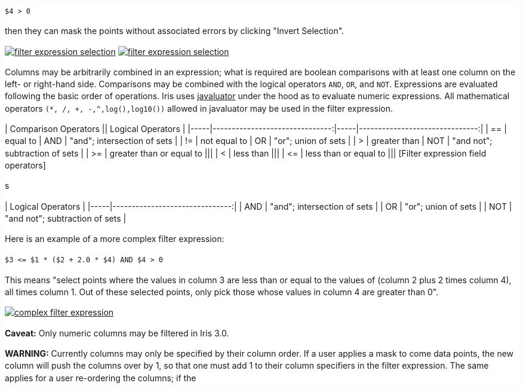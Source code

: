     $4 > 0

then they can mask the points without associated errors by clicking 
"Invert Selection".

[![filter expression selection](./imgs/filter_expression_selection_small.png)](./imgs/filter_expression_selection.png) [![filter expression selection](./imgs/filter_expression_selection_invert_small.png)](./imgs/filter_expression_selection_invert.png)

Columns may be arbitrarily combined in an expression; what is required are 
boolean comparisons with at least one column on the left- or right-hand side. 
Comparisons may be combined with the logical operators `AND`, `OR`, and `NOT`. 
Expressions are evaluated following the basic order of operations. Iris uses 
[javaluator]() under the hood as to evaluate numeric expressions. All 
mathematical operators `(*, /, +, -,^,log(),log10())`  allowed in javaluator 
may be used in the filter expression.

|                 Comparison Operators ||                   Logical Operators |
|-----|-------------------------------:|-----|-------------------------------:|
| ==  |                       equal to | AND |    "and"; intersection of sets |
| !=  |                   not equal to | OR  |            "or"; union of sets |
| >   |                   greater than | NOT | "and not"; subtraction of sets |
| >=  |       greater than or equal to |||
| <   |                      less than |||
| <=  |          less than or equal to |||
[Filter expression field operators]

s

|                    Logical Operators |
|-----|-------------------------------:|
| AND |    "and"; intersection of sets |
| OR  |            "or"; union of sets |
| NOT | "and not"; subtraction of sets |


Here is an example of a more complex filter expression:

    $3 <= $1 * ($2 + 2.0 * $4) AND $4 > 0

This means "select points where the values in column 3 are less than or 
equal to the values of (column 2 plus 2 times column 4), all times column 1. 
Out of these selected points, only pick those whose values in column 4 are 
greater than 0".

[![complex filter expression](./imgs/complex_filter_expression_small.png)](./imgs/complex_filter_expression.png)

**Caveat:** Only numeric columns may be filtered in Iris 3.0. 

**WARNING:** Currently columns may only be specified by their column order. 
If a user applies a mask to come data points, the new column will push the 
columns over by 1, so that one must add 1 to their column specifiers in the 
filter expression. The same applies for a user re-ordering the columns; if the 


[topcat]: http://www.star.bris.ac.uk/~mbt/topcat/#docs "TOPCAT"
[stilts]:  http://www.star.bris.ac.uk/~mbt/stilts/ "STILTS"
[stil]:   http://www.star.bris.ac.uk/~mbt/stil/ "STIL"
[sedstacker]: 		../../threads/science/sedstacker/index.html "SED Stacker"
[science]: 			../../threads/science/index.html "Shift, Interpolate, and Integrate"
[entry]: 			../../threads/entry/index.html "Loading SED Data into Iris"
[fit]: 				../../threads/fit/index.html "Modeling and Fiting SED Data"
[importer]: 		../../threads/importer/index.html "Building and Managing SEDs"
[plot]: 			../../threads/plot/index.html "Visualizing SED Data"
[analysis]: 		../../threads/analysis/index.html "Analyzing SED Data in Iris"
[save]: 			../../threads/save/index.html "Saving SED Data"
[sdk]: 				../../threads/sdk/index.html "Developing Plugins: the Iris Software Development Kit"
[plugin_manager]: 	../../threads/plugin_manager/index.html "Plugin Manager"
[download]: 		../../download/index.html "Download and Installation"
[smoke_test]: 		../../download/smoke_tests.html "Smoke Test"
[macosx105]:		../../download/macosx_test.html "Mac OS X 10.5 Download Instructions"
[download_trouble]: ../../bugs/smoke.html
[supported_files]: 	../../references/importer_files.html
[models]: 			../../references/models.html
[faq]: 				../../faq/index.html "FAQs"
[releasenotes]: 	../../releasenotes/index.html "Release Notes"
[publications]: 	../../publications/index.html "Iris Publications"
[bugs]: 			../../bugs/index.html "Bugs and Caveats"
[helpdesk]:			/helpdesk/ "CXC HelpDesk"
[sao]:				http://cfa.harvard.edu/sao "Smithsonian Astrophysical Observatory"
[cxc]:				/ "Chandra X-Ray Observatory"
[sherpa]:			/sherpa/ "Sherpa"
[toc]:				#toc
[top]:      		#top
